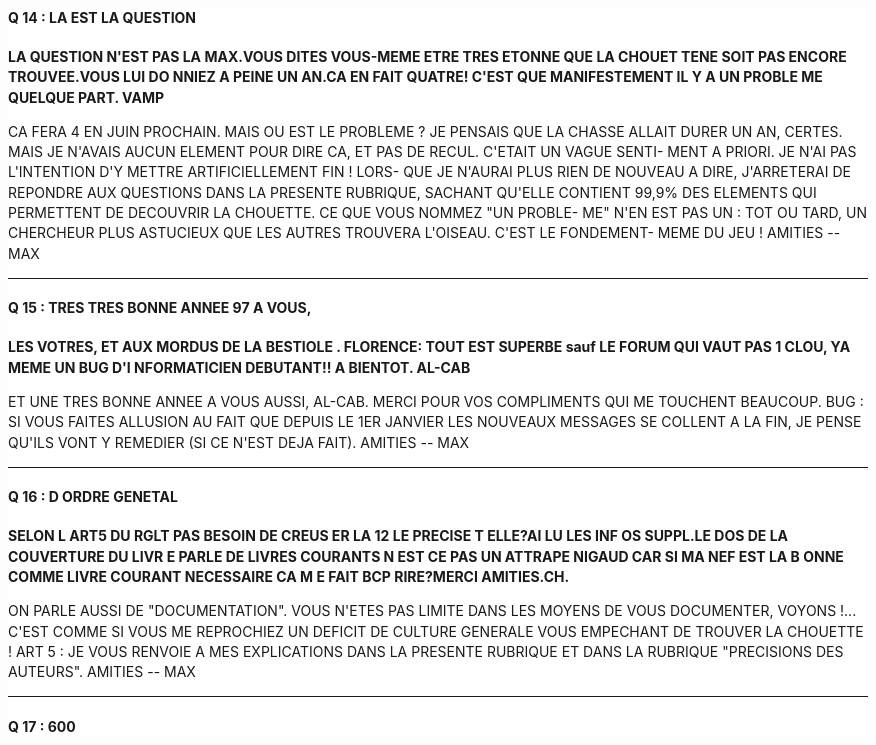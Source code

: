 
#### Q 14 : LA EST LA QUESTION

**LA QUESTION N'EST PAS LA MAX.VOUS DITES  VOUS-MEME
ETRE TRES ETONNE QUE LA CHOUET TENE SOIT PAS ENCORE TROUVEE.VOUS LUI DO
NNIEZ A PEINE UN AN.CA EN FAIT QUATRE!   C'EST QUE MANIFESTEMENT IL Y A
UN PROBLE ME QUELQUE PART. VAMP**

CA FERA 4 EN JUIN PROCHAIN. MAIS OU EST LE PROBLEME ?
JE PENSAIS QUE LA CHASSE ALLAIT DURER UN AN, CERTES. MAIS JE  N'AVAIS
AUCUN ELEMENT POUR DIRE CA, ET PAS DE RECUL. C'ETAIT UN VAGUE SENTI-
MENT A PRIORI. JE N'AI PAS L'INTENTION D'Y METTRE ARTIFICIELLEMENT FIN !
 LORS- QUE JE N'AURAI PLUS RIEN DE NOUVEAU A
DIRE, J'ARRETERAI DE REPONDRE AUX  QUESTIONS DANS LA PRESENTE RUBRIQUE,
SACHANT QU'ELLE CONTIENT 99,9% DES ELEMENTS QUI PERMETTENT DE DECOUVRIR
LA CHOUETTE. CE QUE VOUS NOMMEZ "UN PROBLE- ME" N'EN EST PAS UN : TOT OU
 TARD, UN CHERCHEUR PLUS ASTUCIEUX QUE LES AUTRES TROUVERA L'OISEAU.
C'EST LE FONDEMENT-
MEME DU JEU ! AMITIES -- MAX

---

#### Q 15 : TRES TRES BONNE ANNEE 97 A VOUS,

**LES VOTRES, ET AUX MORDUS DE LA BESTIOLE .  FLORENCE:
TOUT EST SUPERBE sauf LE FORUM  QUI VAUT PAS 1 CLOU, YA MEME UN BUG D'I
NFORMATICIEN DEBUTANT!!  A BIENTOT. AL-CAB**

ET UNE TRES BONNE ANNEE A VOUS AUSSI, AL-CAB. MERCI
POUR VOS COMPLIMENTS QUI ME TOUCHENT BEAUCOUP. BUG : SI VOUS FAITES
ALLUSION AU FAIT QUE DEPUIS LE  1ER JANVIER LES NOUVEAUX MESSAGES SE
COLLENT A LA FIN, JE PENSE QU'ILS VONT Y REMEDIER (SI CE N'EST DEJA
FAIT). AMITIES -- MAX

---

#### Q 16 : D ORDRE GENETAL

**SELON L ART5 DU RGLT PAS BESOIN DE CREUS ER LA 12 LE
PRECISE T ELLE?AI LU LES INF OS SUPPL.LE DOS DE LA COUVERTURE DU LIVR E
PARLE DE LIVRES COURANTS N EST CE PAS  UN ATTRAPE NIGAUD CAR SI MA NEF
EST LA B ONNE COMME LIVRE COURANT NECESSAIRE CA M E FAIT BCP RIRE?MERCI
AMITIES.CH.**

ON PARLE AUSSI DE "DOCUMENTATION". VOUS N'ETES PAS
LIMITE DANS LES MOYENS DE  VOUS DOCUMENTER, VOYONS !... C'EST COMME SI
VOUS ME REPROCHIEZ UN DEFICIT DE CULTURE GENERALE VOUS EMPECHANT DE
TROUVER LA CHOUETTE ! ART 5 : JE VOUS RENVOIE A MES EXPLICATIONS DANS LA
  PRESENTE RUBRIQUE ET DANS LA RUBRIQUE
"PRECISIONS DES AUTEURS". AMITIES -- MAX

---

#### Q 17 : 600
